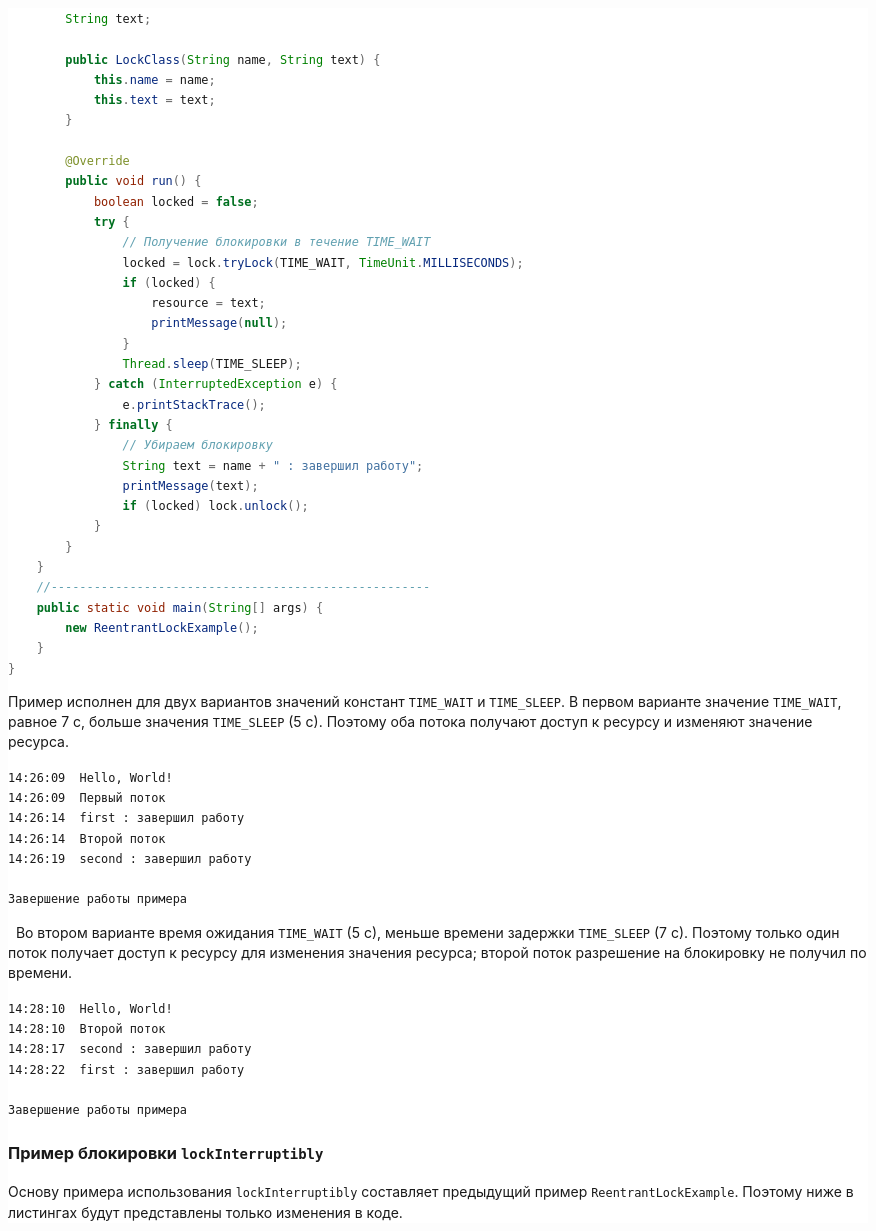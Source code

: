 ```java
        String text;
        
        public LockClass(String name, String text) {
            this.name = name;
            this.text = text;
        }

        @Override
        public void run() {
            boolean locked = false;
            try {
                // Получение блокировки в течение TIME_WAIT
                locked = lock.tryLock(TIME_WAIT, TimeUnit.MILLISECONDS);
                if (locked) {
                    resource = text;
                    printMessage(null);
                }
                Thread.sleep(TIME_SLEEP);
            } catch (InterruptedException e) {
                e.printStackTrace();
            } finally {
                // Убираем блокировку
                String text = name + " : завершил работу";
                printMessage(text);
                if (locked) lock.unlock();
            }
        }
    }
    //-----------------------------------------------------
    public static void main(String[] args) {
        new ReentrantLockExample();
    }
}
```

Пример исполнен для двух вариантов значений констант `TIME_WAIT` и `TIME_SLEEP`. В первом варианте значение `TIME_WAIT`, равное 7 c, больше значения `TIME_SLEEP` (5 c). Поэтому оба потока получают доступ к ресурсу и изменяют значение ресурса.
```
14:26:09  Hello, World!
14:26:09  Первый поток
14:26:14  first : завершил работу
14:26:14  Второй поток
14:26:19  second : завершил работу

Завершение работы примера
```
 
Во втором варианте время ожидания `TIME_WAIT` (5 c), меньше времени задержки `TIME_SLEEP` (7 c). Поэтому только один поток получает доступ к ресурсу для изменения значения ресурса; второй поток разрешение на блокировку не получил по времени.
```
14:28:10  Hello, World!
14:28:10  Второй поток
14:28:17  second : завершил работу
14:28:22  first : завершил работу

Завершение работы примера
```
### Пример блокировки `lockInterruptibly`
Основу примера использования `lockInterruptibly` составляет предыдущий пример `ReentrantLockExample`. Поэтому ниже в листингах будут представлены только изменения в коде.

